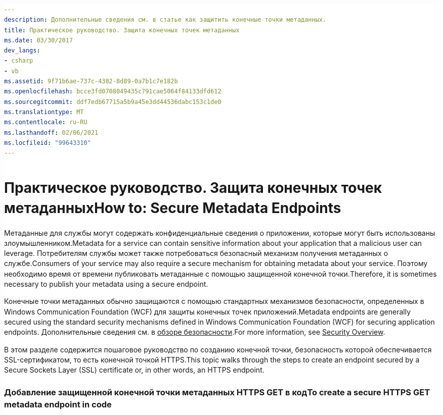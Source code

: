 ```yaml
---
description: Дополнительные сведения см. в статье как защитить конечные точки метаданных.
title: Практическое руководство. Защита конечных точек метаданных
ms.date: 03/30/2017
dev_langs:
- csharp
- vb
ms.assetid: 9f71b6ae-737c-4382-8d89-0a7b1c7e182b
ms.openlocfilehash: bcce3fd0708049435c791cae5064f84133dfd612
ms.sourcegitcommit: ddf7edb67715a5b9a45e3dd44536dabc153c1de0
ms.translationtype: MT
ms.contentlocale: ru-RU
ms.lasthandoff: 02/06/2021
ms.locfileid: "99643310"
---
```

# <a name="how-to-secure-metadata-endpoints"></a><span data-ttu-id="291c7-103">Практическое руководство. Защита конечных точек метаданных</span><span class="sxs-lookup"><span data-stu-id="291c7-103">How to: Secure Metadata Endpoints</span></span>

<span data-ttu-id="291c7-104">Метаданные для службы могут содержать конфиденциальные сведения о приложении, которые могут быть использованы злоумышленником.</span><span class="sxs-lookup"><span data-stu-id="291c7-104">Metadata for a service can contain sensitive information about your application that a malicious user can leverage.</span></span> <span data-ttu-id="291c7-105">Потребителям службы может также потребоваться безопасный механизм получения метаданных о службе.</span><span class="sxs-lookup"><span data-stu-id="291c7-105">Consumers of your service may also require a secure mechanism for obtaining metadata about your service.</span></span> <span data-ttu-id="291c7-106">Поэтому необходимо время от времени публиковать метаданные с помощью защищенной конечной точки.</span><span class="sxs-lookup"><span data-stu-id="291c7-106">Therefore, it is sometimes necessary to publish your metadata using a secure endpoint.</span></span>

<span data-ttu-id="291c7-107">Конечные точки метаданных обычно защищаются с помощью стандартных механизмов безопасности, определенных в Windows Communication Foundation (WCF) для защиты конечных точек приложений.</span><span class="sxs-lookup"><span data-stu-id="291c7-107">Metadata endpoints are generally secured using the standard security mechanisms defined in Windows Communication Foundation (WCF) for securing application endpoints.</span></span> <span data-ttu-id="291c7-108">Дополнительные сведения см. в [обзоре безопасности](security-overview.md).</span><span class="sxs-lookup"><span data-stu-id="291c7-108">For more information, see [Security Overview](security-overview.md).</span></span>

<span data-ttu-id="291c7-109">В этом разделе содержится пошаговое руководство по созданию конечной точки, безопасность которой обеспечивается SSL-сертификатом, то есть конечной точкой HTTPS.</span><span class="sxs-lookup"><span data-stu-id="291c7-109">This topic walks through the steps to create an endpoint secured by a Secure Sockets Layer (SSL) certificate or, in other words, an HTTPS endpoint.</span></span>

### <a name="to-create-a-secure-https-get-metadata-endpoint-in-code"></a><span data-ttu-id="291c7-110">Добавление защищенной конечной точки метаданных HTTPS GET в код</span><span class="sxs-lookup"><span data-stu-id="291c7-110">To create a secure HTTPS GET metadata endpoint in code</span></span>
